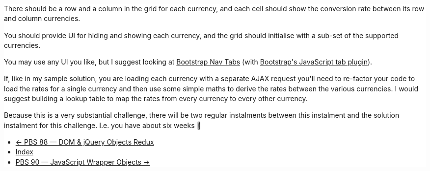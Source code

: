 There should be a row and a column in the grid for each currency, and each cell should show the conversion rate between its row and column currencies.

You should provide UI for hiding and showing each currency, and the grid should initialise with a sub-set of the supported currencies.

You may use any UI you like, but I suggest looking at [Bootstrap Nav Tabs](https://getbootstrap.com/docs/4.4/components/navs/#tabs) (with [Bootstrap's JavaScript tab plugin](https://getbootstrap.com/docs/4.4/components/navs/#javascript-behavior)).

If, like in my sample solution, you are loading each currency with a separate AJAX request you'll need to re-factor your code to load the rates for a single currency and then use some simple maths to derive the rates between the various currencies. I would suggest building a lookup table to map the rates from every currency to every other currency.

Because this is a very substantial challenge, there will be two regular instalments between this instalment and the solution instalment for this challenge. I.e. you have about six weeks 🙂

 - [← PBS 88 — DOM & jQuery Objects Redux](pbs88)
 - [Index](index)
 - [PBS 90 — JavaScript Wrapper Objects →](pbs90)